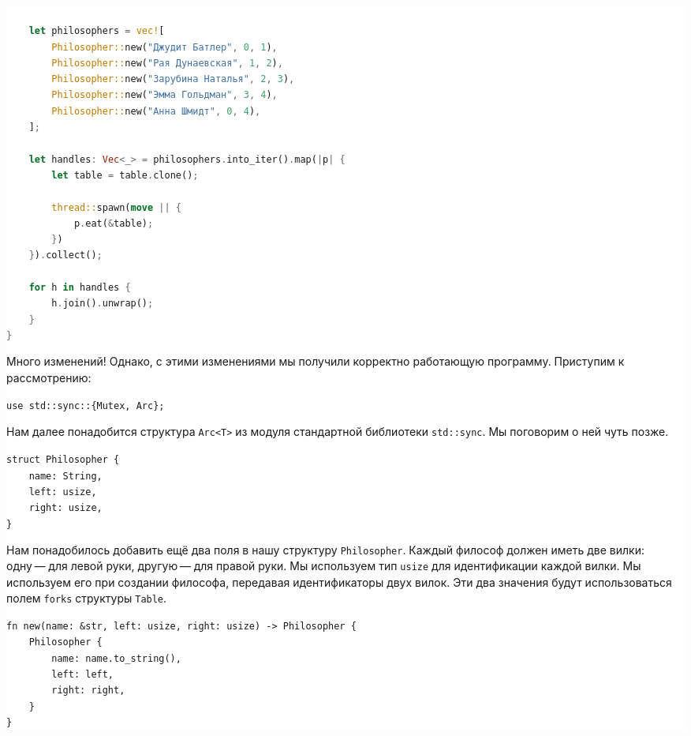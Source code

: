 ```rust

    let philosophers = vec![
        Philosopher::new("Джудит Батлер", 0, 1),
        Philosopher::new("Рая Дунаевская", 1, 2),
        Philosopher::new("Зарубина Наталья", 2, 3),
        Philosopher::new("Эмма Гольдман", 3, 4),
        Philosopher::new("Анна Шмидт", 0, 4),
    ];

    let handles: Vec<_> = philosophers.into_iter().map(|p| {
        let table = table.clone();

        thread::spawn(move || {
            p.eat(&table);
        })
    }).collect();

    for h in handles {
        h.join().unwrap();
    }
}
```

Много изменений! Однако, с этими изменениями мы получили корректно работающую
программу. Приступим к рассмотрению:

```rust,ignore
use std::sync::{Mutex, Arc};
```

Нам далее понадобится структура `Arc<T>` из модуля стандартной библиотеки
`std::sync`. Мы поговорим о ней чуть позже.

```rust,ignore
struct Philosopher {
    name: String,
    left: usize,
    right: usize,
}
```

Нам понадобилось добавить ещё два поля в нашу структуру `Philosopher`. Каждый
философ должен иметь две вилки: одну — для левой руки, другую — для правой руки.
Мы используем тип `usize` для идентификации каждой вилки. Мы используем его при
создании философа, передавая идентификаторы двух вилок. Эти два значения будут
использоваться полем `forks` структуры `Table`.

```rust,ignore
fn new(name: &str, left: usize, right: usize) -> Philosopher {
    Philosopher {
        name: name.to_string(),
        left: left,
        right: right,
    }
}
```
